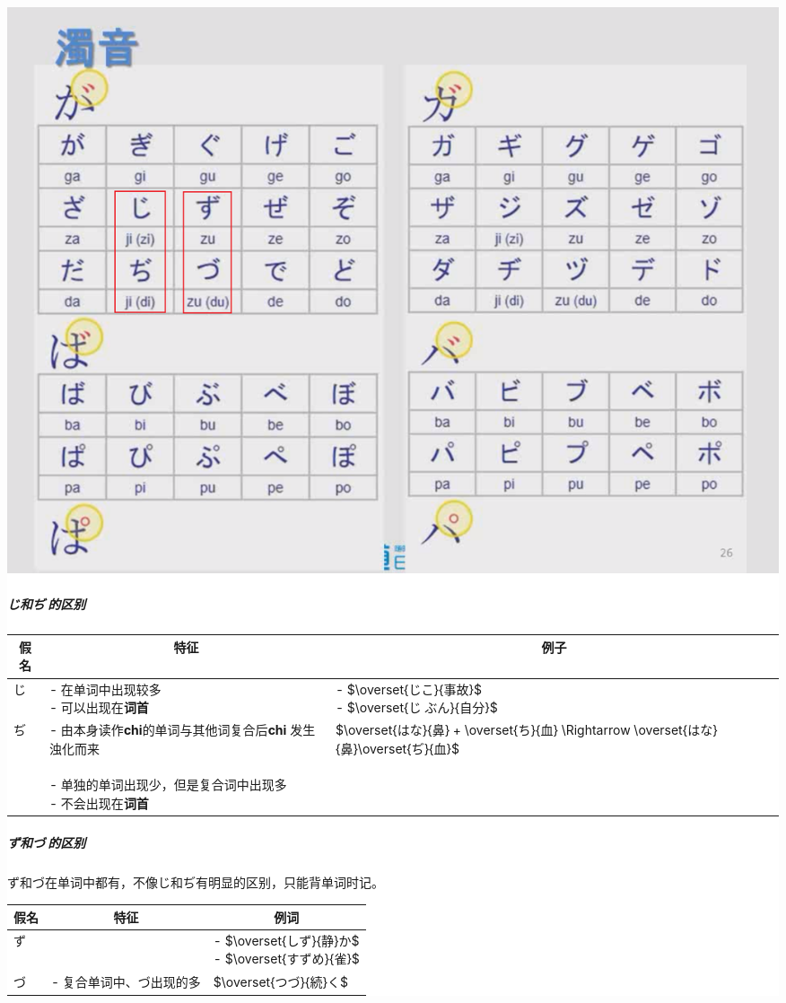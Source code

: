 ![image-20241124122427098](images/image-20241124122427098.png)

##### **じ**和**ぢ** 的区别

| 假名 | 特征                                                         | 例子                                                         |
| ---- | ------------------------------------------------------------ | ------------------------------------------------------------ |
| じ   | - 在单词中出现较多<br />- 可以出现在**词首**                 | - $\overset{じこ}{事故}$　<br />- $\overset{じ ぶん}{自分}$  |
| ぢ   | - 由本身读作**chi**的单词与其他词复合后**chi** 发生浊化而来<br /><br />- 单独的单词出现少，但是复合词中出现多<br />- 不会出现在**词首** | $\overset{はな}{鼻} + \overset{ち}{血} \Rightarrow \overset{はな}{鼻}\overset{ぢ}{血}$ |



##### **ず**和**づ** 的区别

ず和づ在单词中都有，不像じ和ぢ有明显的区别，只能背单词时记。

| 假名 | 特征                     | 例词                                                   |
| ---- | ------------------------ | ------------------------------------------------------ |
| ず   |                          | - $\overset{しず}{静}か$<br />- $\overset{すずめ}{雀}$ |
| づ   | - 复合单词中、づ出现的多 | $\overset{つづ}{続}く$                                 |
